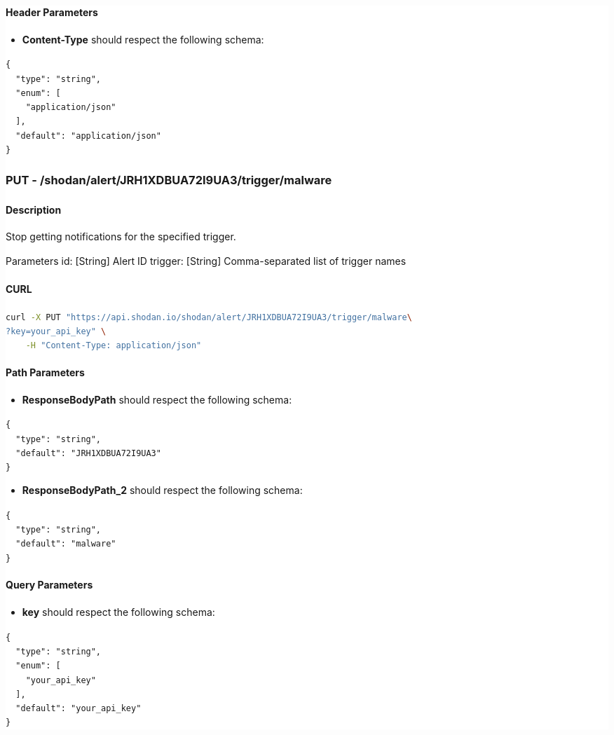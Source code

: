 #### Header Parameters

- **Content-Type** should respect the following schema:

```
{
  "type": "string",
  "enum": [
    "application/json"
  ],
  "default": "application/json"
}
```

### **PUT** - /shodan/alert/JRH1XDBUA72I9UA3/trigger/malware

#### Description
Stop getting notifications for the specified trigger.

Parameters
id: [String] Alert ID
trigger: [String] Comma-separated list of trigger names

#### CURL

```sh
curl -X PUT "https://api.shodan.io/shodan/alert/JRH1XDBUA72I9UA3/trigger/malware\
?key=your_api_key" \
    -H "Content-Type: application/json"
```

#### Path Parameters

- **ResponseBodyPath** should respect the following schema:

```
{
  "type": "string",
  "default": "JRH1XDBUA72I9UA3"
}
```
- **ResponseBodyPath_2** should respect the following schema:

```
{
  "type": "string",
  "default": "malware"
}
```

#### Query Parameters

- **key** should respect the following schema:

```
{
  "type": "string",
  "enum": [
    "your_api_key"
  ],
  "default": "your_api_key"
}
```
